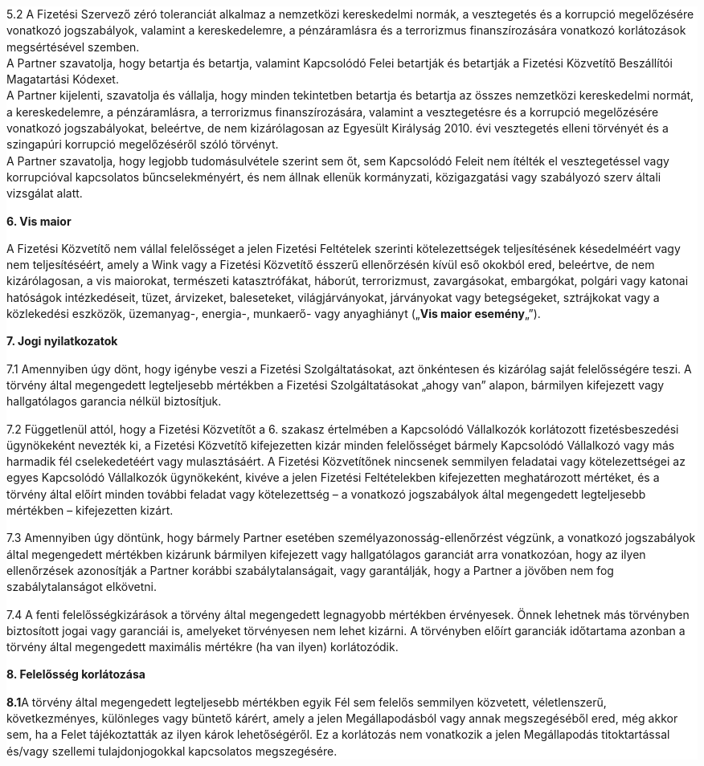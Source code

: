 5.2 A Fizetési Szervező zéró toleranciát alkalmaz a nemzetközi kereskedelmi normák, a vesztegetés és a korrupció megelőzésére vonatkozó jogszabályok, valamint a kereskedelemre, a pénzáramlásra és a terrorizmus finanszírozására vonatkozó korlátozások megsértésével szemben.\
A Partner szavatolja, hogy betartja és betartja, valamint Kapcsolódó Felei betartják és betartják a Fizetési Közvetítő Beszállítói Magatartási Kódexet.\
A Partner kijelenti, szavatolja és vállalja, hogy minden tekintetben betartja és betartja az összes nemzetközi kereskedelmi normát, a kereskedelemre, a pénzáramlásra, a terrorizmus finanszírozására, valamint a vesztegetésre és a korrupció megelőzésére vonatkozó jogszabályokat, beleértve, de nem kizárólagosan az Egyesült Királyság 2010. évi vesztegetés elleni törvényét és a szingapúri korrupció megelőzéséről szóló törvényt.\
A Partner szavatolja, hogy legjobb tudomásulvétele szerint sem őt, sem Kapcsolódó Feleit nem ítélték el vesztegetéssel vagy korrupcióval kapcsolatos bűncselekményért, és nem állnak ellenük kormányzati, közigazgatási vagy szabályozó szerv általi vizsgálat alatt.

**6. Vis maior**

A Fizetési Közvetítő nem vállal felelősséget a jelen Fizetési Feltételek szerinti kötelezettségek teljesítésének késedelméért vagy nem teljesítéséért, amely a Wink vagy a Fizetési Közvetítő ésszerű ellenőrzésén kívül eső okokból ered, beleértve, de nem kizárólagosan, a vis maiorokat, természeti katasztrófákat, háborút, terrorizmust, zavargásokat, embargókat, polgári vagy katonai hatóságok intézkedéseit, tüzet, árvizeket, baleseteket, világjárványokat, járványokat vagy betegségeket, sztrájkokat vagy a közlekedési eszközök, üzemanyag-, energia-, munkaerő- vagy anyaghiányt („**Vis maior esemény**„”).

**7. Jogi nyilatkozatok**

7.1 Amennyiben úgy dönt, hogy igénybe veszi a Fizetési Szolgáltatásokat, azt önkéntesen és kizárólag saját felelősségére teszi. A törvény által megengedett legteljesebb mértékben a Fizetési Szolgáltatásokat „ahogy van” alapon, bármilyen kifejezett vagy hallgatólagos garancia nélkül biztosítjuk.

7.2 Függetlenül attól, hogy a Fizetési Közvetítőt a 6. szakasz értelmében a Kapcsolódó Vállalkozók korlátozott fizetésbeszedési ügynökeként nevezték ki, a Fizetési Közvetítő kifejezetten kizár minden felelősséget bármely Kapcsolódó Vállalkozó vagy más harmadik fél cselekedetéért vagy mulasztásáért. A Fizetési Közvetítőnek nincsenek semmilyen feladatai vagy kötelezettségei az egyes Kapcsolódó Vállalkozók ügynökeként, kivéve a jelen Fizetési Feltételekben kifejezetten meghatározott mértéket, és a törvény által előírt minden további feladat vagy kötelezettség – a vonatkozó jogszabályok által megengedett legteljesebb mértékben – kifejezetten kizárt.

7.3 Amennyiben úgy döntünk, hogy bármely Partner esetében személyazonosság-ellenőrzést végzünk, a vonatkozó jogszabályok által megengedett mértékben kizárunk bármilyen kifejezett vagy hallgatólagos garanciát arra vonatkozóan, hogy az ilyen ellenőrzések azonosítják a Partner korábbi szabálytalanságait, vagy garantálják, hogy a Partner a jövőben nem fog szabálytalanságot elkövetni.

7.4 A fenti felelősségkizárások a törvény által megengedett legnagyobb mértékben érvényesek. Önnek lehetnek más törvényben biztosított jogai vagy garanciái is, amelyeket törvényesen nem lehet kizárni. A törvényben előírt garanciák időtartama azonban a törvény által megengedett maximális mértékre (ha van ilyen) korlátozódik.

**8. Felelősség korlátozása**

**8.1**A törvény által megengedett legteljesebb mértékben egyik Fél sem felelős semmilyen közvetett, véletlenszerű, következményes, különleges vagy büntető kárért, amely a jelen Megállapodásból vagy annak megszegéséből ered, még akkor sem, ha a Felet tájékoztatták az ilyen károk lehetőségéről. Ez a korlátozás nem vonatkozik a jelen Megállapodás titoktartással és/vagy szellemi tulajdonjogokkal kapcsolatos megszegésére.
